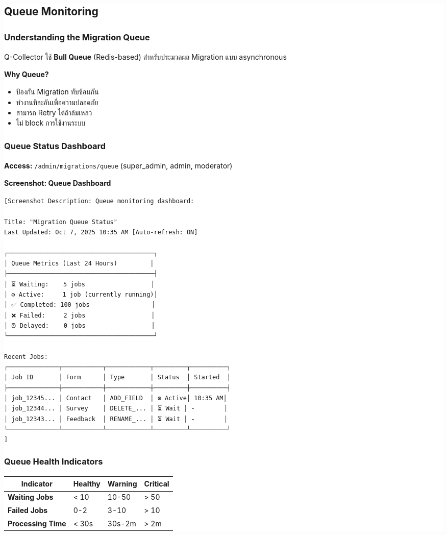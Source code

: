 
## Queue Monitoring

### Understanding the Migration Queue

Q-Collector ใช้ **Bull Queue** (Redis-based) สำหรับประมวลผล Migration แบบ asynchronous

**Why Queue?**
- ป้องกัน Migration ทับซ้อนกัน
- ทำงานทีละอันเพื่อความปลอดภัย
- สามารถ Retry ได้ถ้าล้มเหลว
- ไม่ block การใช้งานระบบ

### Queue Status Dashboard

**Access:** `/admin/migrations/queue` (super_admin, admin, moderator)

**Screenshot: Queue Dashboard**

```
[Screenshot Description: Queue monitoring dashboard:

Title: "Migration Queue Status"
Last Updated: Oct 7, 2025 10:35 AM [Auto-refresh: ON]

┌────────────────────────────────────────┐
│ Queue Metrics (Last 24 Hours)         │
├────────────────────────────────────────┤
│ ⏳ Waiting:    5 jobs                  │
│ ⚙️ Active:     1 job (currently running)│
│ ✅ Completed: 100 jobs                 │
│ ❌ Failed:     2 jobs                  │
│ ⏰ Delayed:    0 jobs                  │
└────────────────────────────────────────┘

Recent Jobs:
┌──────────────┬───────────┬────────────┬─────────┬──────────┐
│ Job ID       │ Form      │ Type       │ Status  │ Started  │
├──────────────┼───────────┼────────────┼─────────┼──────────┤
│ job_12345... │ Contact   │ ADD_FIELD  │ ⚙️ Active│ 10:35 AM│
│ job_12344... │ Survey    │ DELETE_... │ ⏳ Wait │ -        │
│ job_12343... │ Feedback  │ RENAME_... │ ⏳ Wait │ -        │
└──────────────┴───────────┴────────────┴─────────┴──────────┘
]
```

### Queue Health Indicators

| Indicator | Healthy | Warning | Critical |
|-----------|---------|---------|----------|
| **Waiting Jobs** | < 10 | 10-50 | > 50 |
| **Failed Jobs** | 0-2 | 3-10 | > 10 |
| **Processing Time** | < 30s | 30s-2m | > 2m |
